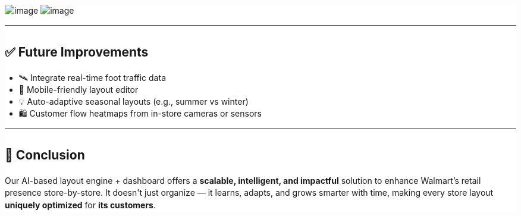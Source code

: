 <img width="1914" height="974" alt="image" src="https://github.com/user-attachments/assets/d151353c-0178-4e25-abf3-ab1d64f2d528" />

<img width="1914" height="974" alt="image" src="https://github.com/user-attachments/assets/418b69de-4162-4b45-848e-c1126b2401ce" />




---

## ✅ Future Improvements

* 🛰️ Integrate real-time foot traffic data
* 📱 Mobile-friendly layout editor
* 💡 Auto-adaptive seasonal layouts (e.g., summer vs winter)
* 🛍️ Customer flow heatmaps from in-store cameras or sensors

---

## 🏁 Conclusion

Our AI-based layout engine + dashboard offers a **scalable, intelligent, and impactful** solution to enhance Walmart’s retail presence store-by-store. It doesn't just organize — it learns, adapts, and grows smarter with time, making every store layout **uniquely optimized** for **its customers**.
